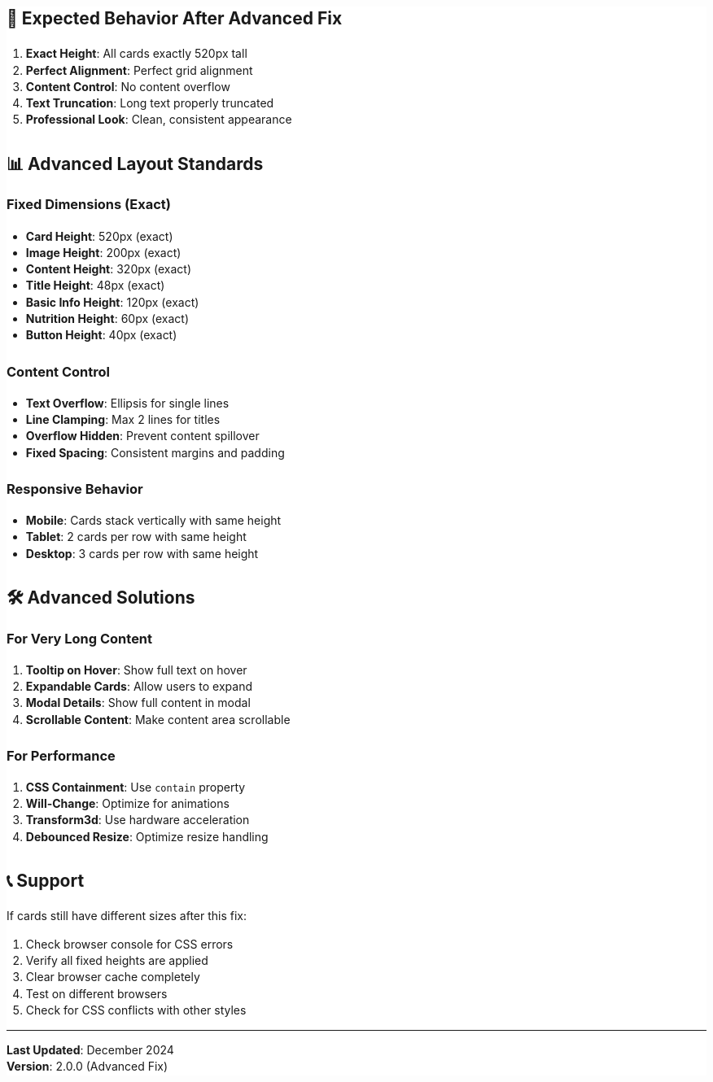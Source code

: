 ## 🎯 Expected Behavior After Advanced Fix

1. **Exact Height**: All cards exactly 520px tall
2. **Perfect Alignment**: Perfect grid alignment
3. **Content Control**: No content overflow
4. **Text Truncation**: Long text properly truncated
5. **Professional Look**: Clean, consistent appearance

## 📊 Advanced Layout Standards

### Fixed Dimensions (Exact)
- **Card Height**: 520px (exact)
- **Image Height**: 200px (exact)
- **Content Height**: 320px (exact)
- **Title Height**: 48px (exact)
- **Basic Info Height**: 120px (exact)
- **Nutrition Height**: 60px (exact)
- **Button Height**: 40px (exact)

### Content Control
- **Text Overflow**: Ellipsis for single lines
- **Line Clamping**: Max 2 lines for titles
- **Overflow Hidden**: Prevent content spillover
- **Fixed Spacing**: Consistent margins and padding

### Responsive Behavior
- **Mobile**: Cards stack vertically with same height
- **Tablet**: 2 cards per row with same height
- **Desktop**: 3 cards per row with same height

## 🛠️ Advanced Solutions

### For Very Long Content
1. **Tooltip on Hover**: Show full text on hover
2. **Expandable Cards**: Allow users to expand
3. **Modal Details**: Show full content in modal
4. **Scrollable Content**: Make content area scrollable

### For Performance
1. **CSS Containment**: Use `contain` property
2. **Will-Change**: Optimize for animations
3. **Transform3d**: Use hardware acceleration
4. **Debounced Resize**: Optimize resize handling

## 📞 Support

If cards still have different sizes after this fix:
1. Check browser console for CSS errors
2. Verify all fixed heights are applied
3. Clear browser cache completely
4. Test on different browsers
5. Check for CSS conflicts with other styles

---

**Last Updated**: December 2024  
**Version**: 2.0.0 (Advanced Fix)
